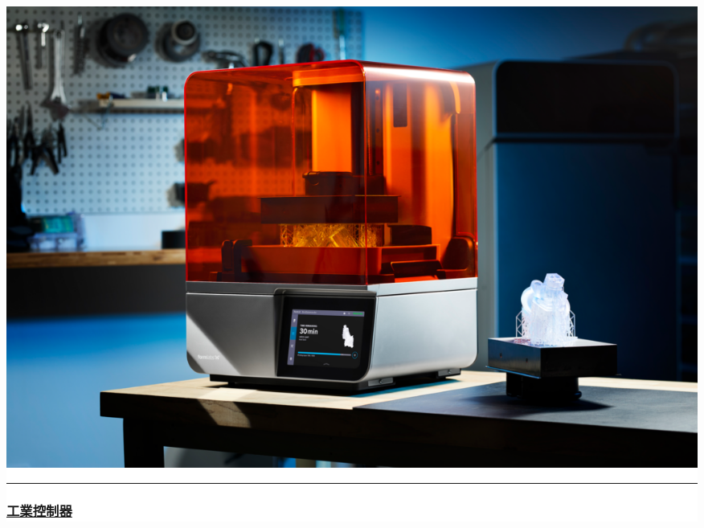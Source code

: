 ![bg width:600px right](./assets/3dprinter.png)

---
### [工業控制器](https://www.raspberrypi.com/success-stories/industrial-shields-plcs/)